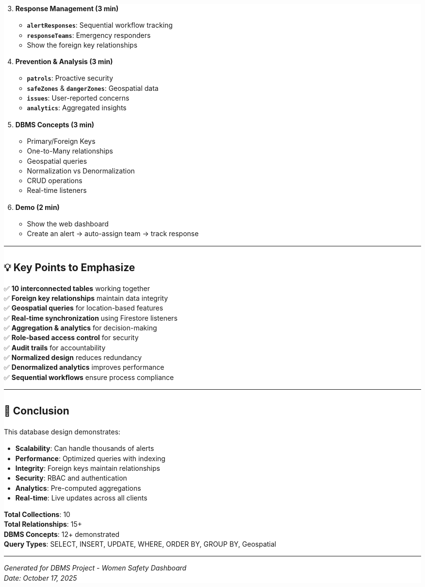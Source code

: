3. **Response Management (3 min)**
   - **`alertResponses`**: Sequential workflow tracking
   - **`responseTeams`**: Emergency responders
   - Show the foreign key relationships

4. **Prevention & Analysis (3 min)**
   - **`patrols`**: Proactive security
   - **`safeZones`** & **`dangerZones`**: Geospatial data
   - **`issues`**: User-reported concerns
   - **`analytics`**: Aggregated insights

5. **DBMS Concepts (3 min)**
   - Primary/Foreign Keys
   - One-to-Many relationships
   - Geospatial queries
   - Normalization vs Denormalization
   - CRUD operations
   - Real-time listeners

6. **Demo (2 min)**
   - Show the web dashboard
   - Create an alert → auto-assign team → track response

---

## 💡 Key Points to Emphasize

✅ **10 interconnected tables** working together  
✅ **Foreign key relationships** maintain data integrity  
✅ **Geospatial queries** for location-based features  
✅ **Real-time synchronization** using Firestore listeners  
✅ **Aggregation & analytics** for decision-making  
✅ **Role-based access control** for security  
✅ **Audit trails** for accountability  
✅ **Normalized design** reduces redundancy  
✅ **Denormalized analytics** improves performance  
✅ **Sequential workflows** ensure process compliance  

---

## 📝 Conclusion

This database design demonstrates:
- **Scalability**: Can handle thousands of alerts
- **Performance**: Optimized queries with indexing
- **Integrity**: Foreign keys maintain relationships
- **Security**: RBAC and authentication
- **Analytics**: Pre-computed aggregations
- **Real-time**: Live updates across all clients

**Total Collections**: 10  
**Total Relationships**: 15+  
**DBMS Concepts**: 12+ demonstrated  
**Query Types**: SELECT, INSERT, UPDATE, WHERE, ORDER BY, GROUP BY, Geospatial  

---

*Generated for DBMS Project - Women Safety Dashboard*  
*Date: October 17, 2025*

